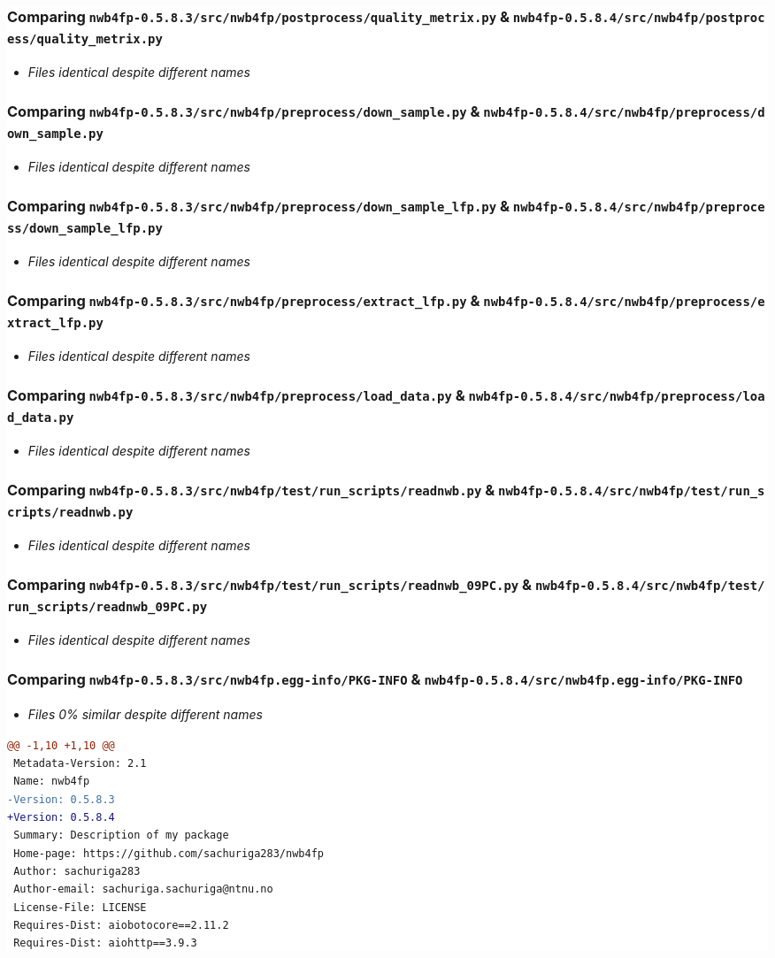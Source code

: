 ### Comparing `nwb4fp-0.5.8.3/src/nwb4fp/postprocess/quality_metrix.py` & `nwb4fp-0.5.8.4/src/nwb4fp/postprocess/quality_metrix.py`

 * *Files identical despite different names*

### Comparing `nwb4fp-0.5.8.3/src/nwb4fp/preprocess/down_sample.py` & `nwb4fp-0.5.8.4/src/nwb4fp/preprocess/down_sample.py`

 * *Files identical despite different names*

### Comparing `nwb4fp-0.5.8.3/src/nwb4fp/preprocess/down_sample_lfp.py` & `nwb4fp-0.5.8.4/src/nwb4fp/preprocess/down_sample_lfp.py`

 * *Files identical despite different names*

### Comparing `nwb4fp-0.5.8.3/src/nwb4fp/preprocess/extract_lfp.py` & `nwb4fp-0.5.8.4/src/nwb4fp/preprocess/extract_lfp.py`

 * *Files identical despite different names*

### Comparing `nwb4fp-0.5.8.3/src/nwb4fp/preprocess/load_data.py` & `nwb4fp-0.5.8.4/src/nwb4fp/preprocess/load_data.py`

 * *Files identical despite different names*

### Comparing `nwb4fp-0.5.8.3/src/nwb4fp/test/run_scripts/readnwb.py` & `nwb4fp-0.5.8.4/src/nwb4fp/test/run_scripts/readnwb.py`

 * *Files identical despite different names*

### Comparing `nwb4fp-0.5.8.3/src/nwb4fp/test/run_scripts/readnwb_09PC.py` & `nwb4fp-0.5.8.4/src/nwb4fp/test/run_scripts/readnwb_09PC.py`

 * *Files identical despite different names*

### Comparing `nwb4fp-0.5.8.3/src/nwb4fp.egg-info/PKG-INFO` & `nwb4fp-0.5.8.4/src/nwb4fp.egg-info/PKG-INFO`

 * *Files 0% similar despite different names*

```diff
@@ -1,10 +1,10 @@
 Metadata-Version: 2.1
 Name: nwb4fp
-Version: 0.5.8.3
+Version: 0.5.8.4
 Summary: Description of my package
 Home-page: https://github.com/sachuriga283/nwb4fp
 Author: sachuriga283
 Author-email: sachuriga.sachuriga@ntnu.no
 License-File: LICENSE
 Requires-Dist: aiobotocore==2.11.2
 Requires-Dist: aiohttp==3.9.3
```

